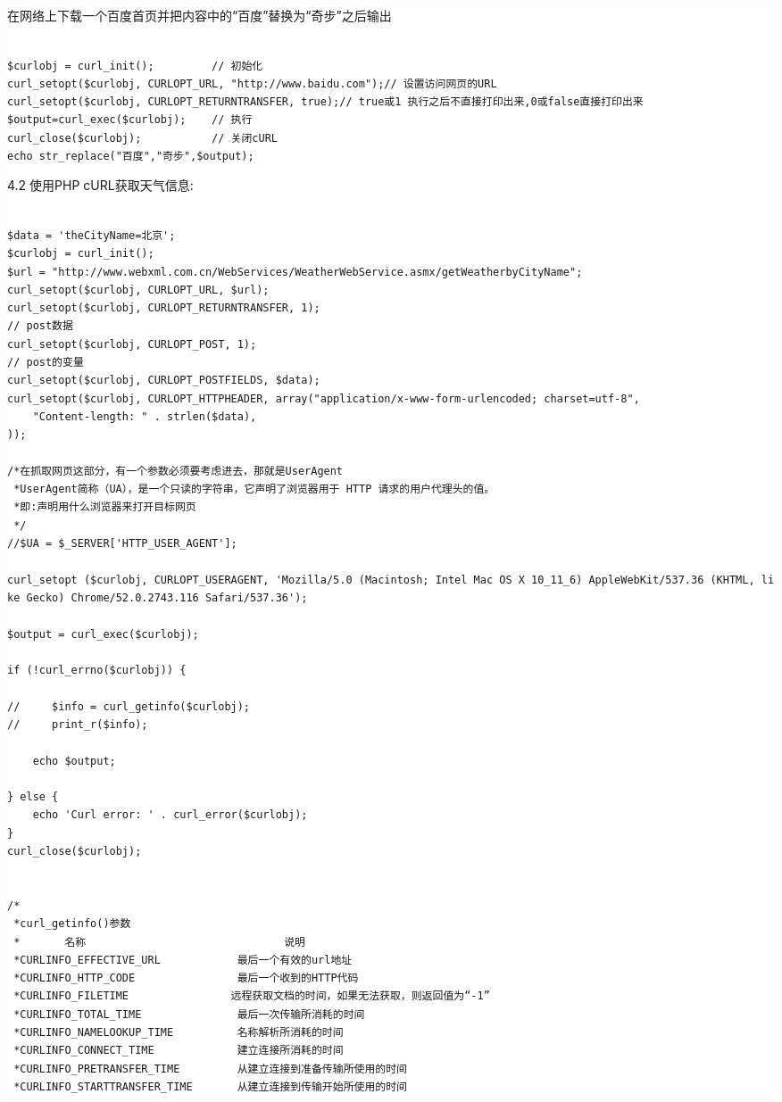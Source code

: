在网络上下载一个百度首页并把内容中的“百度”替换为“奇步”之后输出

```

$curlobj = curl_init();			// 初始化
curl_setopt($curlobj, CURLOPT_URL, "http://www.baidu.com");// 设置访问网页的URL
curl_setopt($curlobj, CURLOPT_RETURNTRANSFER, true);// true或1 执行之后不直接打印出来,0或false直接打印出来
$output=curl_exec($curlobj);	// 执行
curl_close($curlobj);			// 关闭cURL
echo str_replace("百度","奇步",$output);

```
  
4.2 使用PHP cURL获取天气信息:   

```

$data = 'theCityName=北京';
$curlobj = curl_init();
$url = "http://www.webxml.com.cn/WebServices/WeatherWebService.asmx/getWeatherbyCityName";
curl_setopt($curlobj, CURLOPT_URL, $url);
curl_setopt($curlobj, CURLOPT_RETURNTRANSFER, 1);
// post数据
curl_setopt($curlobj, CURLOPT_POST, 1);
// post的变量
curl_setopt($curlobj, CURLOPT_POSTFIELDS, $data);
curl_setopt($curlobj, CURLOPT_HTTPHEADER, array("application/x-www-form-urlencoded; charset=utf-8",
    "Content-length: " . strlen($data),
));

/*在抓取网页这部分，有一个参数必须要考虑进去，那就是UserAgent
 *UserAgent简称（UA），是一个只读的字符串，它声明了浏览器用于 HTTP 请求的用户代理头的值。
 *即:声明用什么浏览器来打开目标网页
 */
//$UA = $_SERVER['HTTP_USER_AGENT'];

curl_setopt ($curlobj, CURLOPT_USERAGENT, 'Mozilla/5.0 (Macintosh; Intel Mac OS X 10_11_6) AppleWebKit/537.36 (KHTML, like Gecko) Chrome/52.0.2743.116 Safari/537.36');

$output = curl_exec($curlobj);

if (!curl_errno($curlobj)) {

//     $info = curl_getinfo($curlobj);
//     print_r($info);

    echo $output;

} else {
    echo 'Curl error: ' . curl_error($curlobj);
}
curl_close($curlobj);


/*
 *curl_getinfo()参数  
 *       名称	                              说明
 *CURLINFO_EFFECTIVE_URL          	最后一个有效的url地址
 *CURLINFO_HTTP_CODE	            最后一个收到的HTTP代码
 *CURLINFO_FILETIME                远程获取文档的时间，如果无法获取，则返回值为“-1”
 *CURLINFO_TOTAL_TIME	            最后一次传输所消耗的时间
 *CURLINFO_NAMELOOKUP_TIME	        名称解析所消耗的时间
 *CURLINFO_CONNECT_TIME	            建立连接所消耗的时间
 *CURLINFO_PRETRANSFER_TIME	        从建立连接到准备传输所使用的时间
 *CURLINFO_STARTTRANSFER_TIME	    从建立连接到传输开始所使用的时间
```